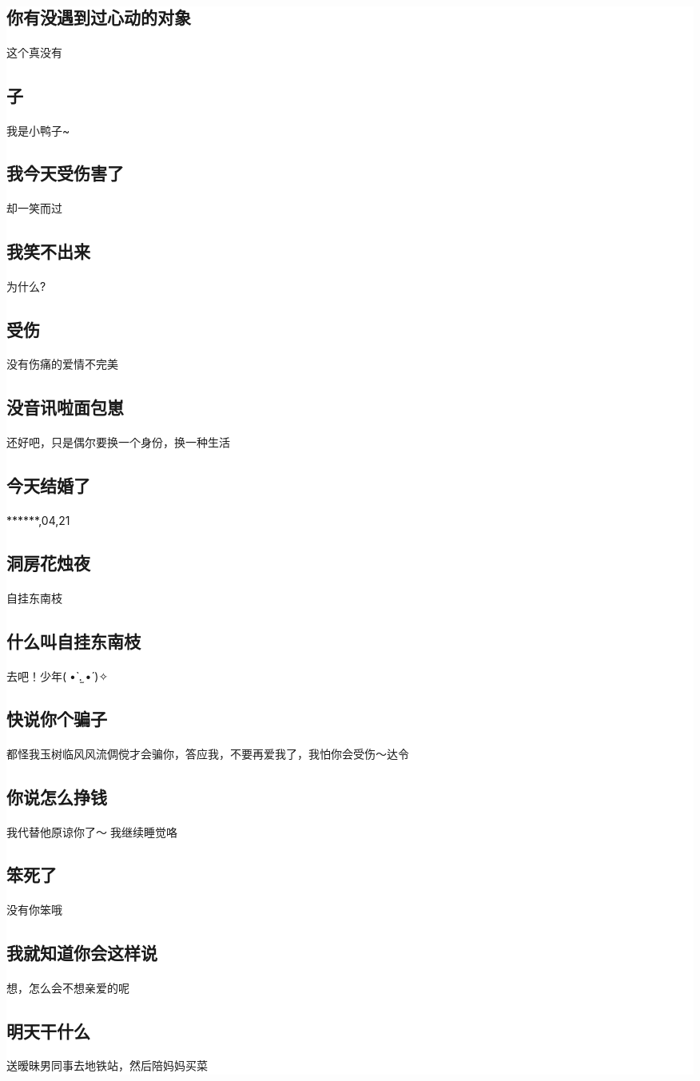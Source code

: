 ## 你有没遇到过心动的对象
这个真没有

## 子
我是小鸭子~

## 我今天受伤害了
却一笑而过

## 我笑不出来
为什么?

## 受伤
没有伤痛的爱情不完美

## 没音讯啦面包崽
还好吧，只是偶尔要换一个身份，换一种生活

## 今天结婚了
******,04,21

## 洞房花烛夜
自挂东南枝

## 什么叫自挂东南枝
去吧！少年( •̀ .̫ •́ )✧

## 快说你个骗子
都怪我玉树临风风流倜傥才会骗你，答应我，不要再爱我了，我怕你会受伤〜达令

## 你说怎么挣钱
我代替他原谅你了〜 我继续睡觉咯

## 笨死了
没有你笨哦

## 我就知道你会这样说
想，怎么会不想亲爱的呢

## 明天干什么
送暧昧男同事去地铁站，然后陪妈妈买菜
